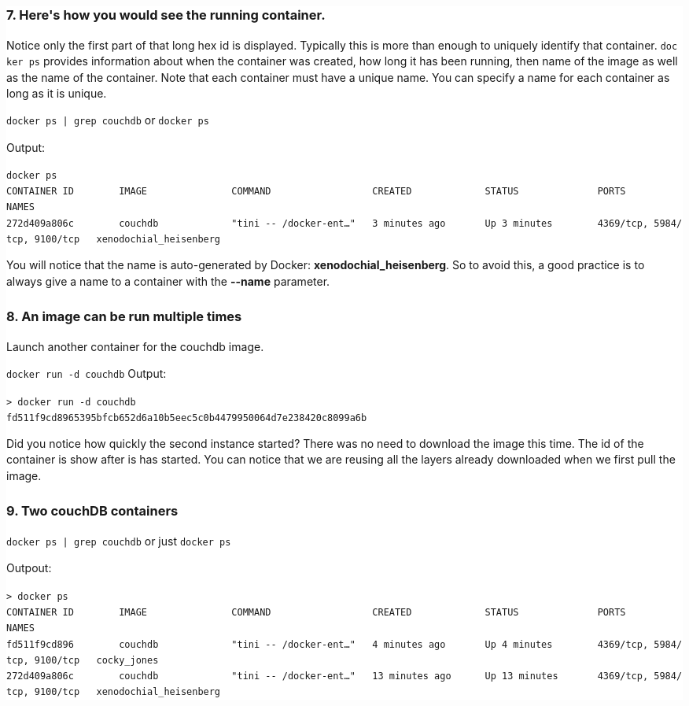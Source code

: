 

### 7. Here's how you would see the running container. 

Notice only the first part of that long hex id is displayed. Typically this is more than enough to uniquely identify that container. `docker ps` provides information about when the container was created, how long it has been running, then name of the image as well as the name of the container. Note that each container must have a unique name. You can specify a name for each container as long as it is unique.

`docker ps | grep couchdb` or `docker ps`

Output:

```console 
docker ps               
CONTAINER ID        IMAGE               COMMAND                  CREATED             STATUS              PORTS                          NAMES
272d409a806c        couchdb             "tini -- /docker-ent…"   3 minutes ago       Up 3 minutes        4369/tcp, 5984/tcp, 9100/tcp   xenodochial_heisenberg
```

You will notice that the name is auto-generated by Docker:  **xenodochial_heisenberg**. So to avoid this, a good practice is to always give a name to a container with the **--name** parameter.



### 8. An image can be run multiple times 

Launch another container for the couchdb image.

`docker run -d couchdb`
Output:

```console 
> docker run -d couchdb
fd511f9cd8965395bfcb652d6a10b5eec5c0b4479950064d7e238420c8099a6b
```

Did you notice how quickly the second instance started? There was no need to download the image this time. The id of the container is show after is has started. You can notice that we are reusing all the layers already downloaded when we first pull the image.



### 9. Two couchDB containers  

`docker ps | grep couchdb` or just `docker ps`

Outpout:

```console 
> docker ps
CONTAINER ID        IMAGE               COMMAND                  CREATED             STATUS              PORTS                          NAMES
fd511f9cd896        couchdb             "tini -- /docker-ent…"   4 minutes ago       Up 4 minutes        4369/tcp, 5984/tcp, 9100/tcp   cocky_jones
272d409a806c        couchdb             "tini -- /docker-ent…"   13 minutes ago      Up 13 minutes       4369/tcp, 5984/tcp, 9100/tcp   xenodochial_heisenberg
```
